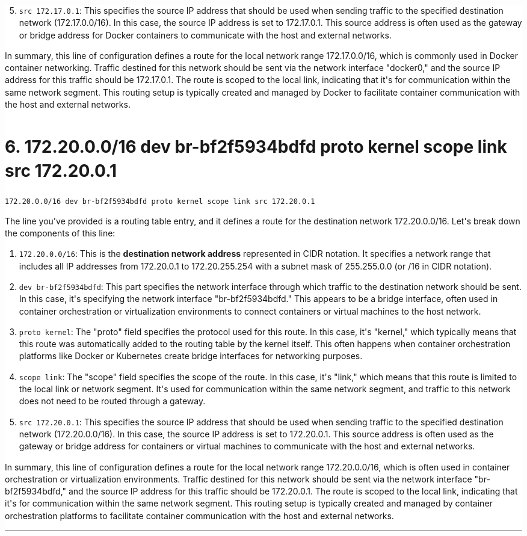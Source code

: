 5. `src 172.17.0.1`: This specifies the source IP address that should be used when sending traffic to the specified destination network (172.17.0.0/16). In this case, the source IP address is set to 172.17.0.1. This source address is often used as the gateway or bridge address for Docker containers to communicate with the host and external networks.

In summary, this line of configuration defines a route for the local network range 172.17.0.0/16, which is commonly used in Docker container networking. Traffic destined for this network should be sent via the network interface "docker0," and the source IP address for this traffic should be 172.17.0.1. The route is scoped to the local link, indicating that it's for communication within the same network segment. This routing setup is typically created and managed by Docker to facilitate container communication with the host and external networks.

# 6. 172.20.0.0/16 dev br-bf2f5934bdfd proto kernel scope link src 172.20.0.1
```bash
172.20.0.0/16 dev br-bf2f5934bdfd proto kernel scope link src 172.20.0.1
```

The line you've provided is a routing table entry, and it defines a route for the destination network 172.20.0.0/16. Let's break down the components of this line:

1. `172.20.0.0/16`: This is the **destination network address** represented in CIDR notation. It specifies a network range that includes all IP addresses from 172.20.0.1 to 172.20.255.254 with a subnet mask of 255.255.0.0 (or /16 in CIDR notation).

2. `dev br-bf2f5934bdfd`: This part specifies the network interface through which traffic to the destination network should be sent. In this case, it's specifying the network interface "br-bf2f5934bdfd." This appears to be a bridge interface, often used in container orchestration or virtualization environments to connect containers or virtual machines to the host network.

3. `proto kernel`: The "proto" field specifies the protocol used for this route. In this case, it's "kernel," which typically means that this route was automatically added to the routing table by the kernel itself. This often happens when container orchestration platforms like Docker or Kubernetes create bridge interfaces for networking purposes.

4. `scope link`: The "scope" field specifies the scope of the route. In this case, it's "link," which means that this route is limited to the local link or network segment. It's used for communication within the same network segment, and traffic to this network does not need to be routed through a gateway.

5. `src 172.20.0.1`: This specifies the source IP address that should be used when sending traffic to the specified destination network (172.20.0.0/16). In this case, the source IP address is set to 172.20.0.1. This source address is often used as the gateway or bridge address for containers or virtual machines to communicate with the host and external networks.

In summary, this line of configuration defines a route for the local network range 172.20.0.0/16, which is often used in container orchestration or virtualization environments. Traffic destined for this network should be sent via the network interface "br-bf2f5934bdfd," and the source IP address for this traffic should be 172.20.0.1. The route is scoped to the local link, indicating that it's for communication within the same network segment. This routing setup is typically created and managed by container orchestration platforms to facilitate container communication with the host and external networks.

----------------------------------------------------------------------------------------------------------------
